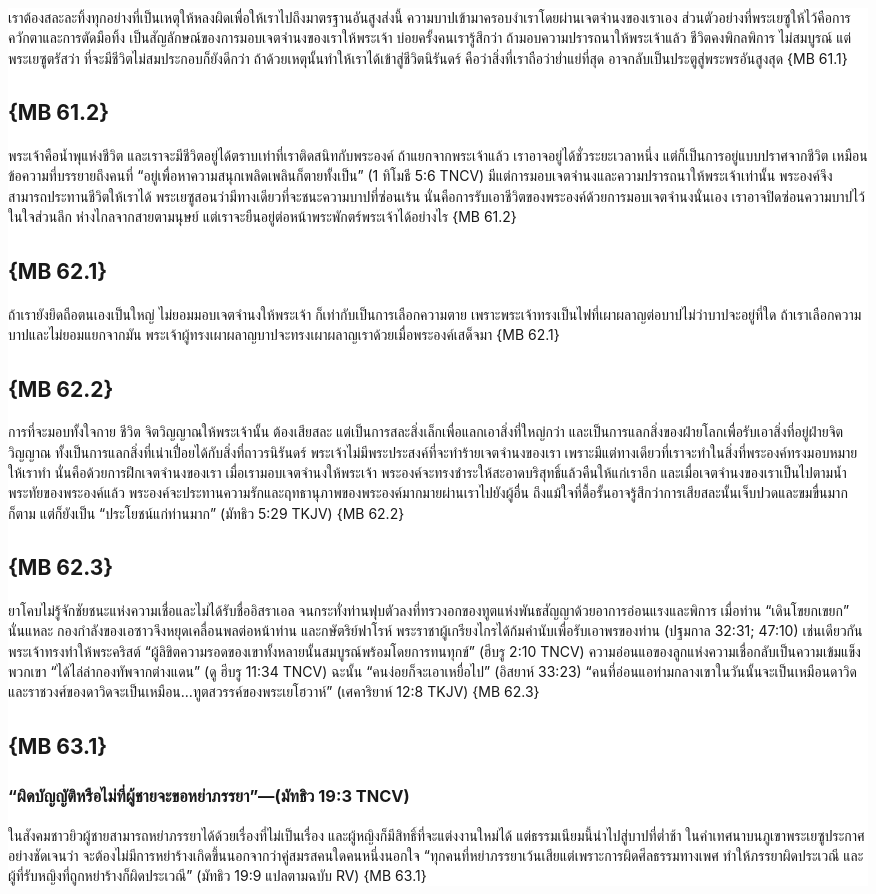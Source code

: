 เราต้องสละละทิ้งทุกอย่างที่เป็นเหตุให้หลงผิดเพื่อให้เราไปถึงมาตรฐานอันสูงส่งนี้ ความบาปเข้ามาครอบงำเราโดยผ่านเจตจำนงของเราเอง ส่วนตัวอย่างที่พระเยซูให้ไว้คือการควักตาและการตัดมือทิ้ง เป็นสัญลักษณ์ของการมอบเจตจำนงของเราให้พระเจ้า บ่อยครั้งคนเรารู้สึกว่า ถ้ามอบความปรารถนาให้พระเจ้าแล้ว ชีวิตคงพิกลพิการ ไม่สมบูรณ์ แต่พระเยซูตรัสว่า ที่จะมีชีวิตไม่สมประกอบก็ยังดีกว่า ถ้าด้วยเหตุนั้นทำให้เราได้เข้าสู่ชีวิตนิรันดร์ คือว่าสิ่งที่เราถือว่าย่ำแย่ที่สุด อาจกลับเป็นประตูสู่พระพรอันสูงสุด {MB 61.1}

## {MB 61.2}

พระเจ้าคือน้ำพุแห่งชีวิต และเราจะมีชีวิตอยู่ได้ตราบเท่าที่เราติดสนิทกับพระองค์ ถ้าแยกจากพระเจ้าแล้ว เราอาจอยู่ได้ชั่วระยะเวลาหนึ่ง แต่ก็เป็นการอยู่แบบปราศจากชีวิต เหมือนข้อความที่บรรยายถึงคนที่ “อยู่เพื่อหาความสนุกเพลิดเพลินก็ตายทั้งเป็น” (1 ทิโมธี 5:6 TNCV) มีแต่การมอบเจตจำนงและความปรารถนาให้พระเจ้าเท่านั้น พระองค์จึงสามารถประทานชีวิตให้เราได้ พระเยซูสอนว่ามีทางเดียวที่จะชนะความบาปที่ซ่อนเร้น นั่นคือการรับเอาชีวิตของพระองค์ด้วยการมอบเจตจำนงนั่นเอง เราอาจปิดซ่อนความบาปไว้ในใจส่วนลึก ห่างไกลจากสายตามนุษย์ แต่เราจะยืนอยู่ต่อหน้าพระพักตร์พระเจ้าได้อย่างไร {MB 61.2}

## {MB 62.1}

ถ้าเรายังยึดถือตนเองเป็นใหญ่ ไม่ยอมมอบเจตจำนงให้พระเจ้า ก็เท่ากับเป็นการเลือกความตาย เพราะพระเจ้าทรงเป็นไฟที่เผาผลาญต่อบาปไม่ว่าบาปจะอยู่ที่ใด ถ้าเราเลือกความบาปและไม่ยอมแยกจากมัน พระเจ้าผู้ทรงเผาผลาญบาปจะทรงเผาผลาญเราด้วยเมื่อพระองค์เสด็จมา {MB 62.1}

## {MB 62.2}

การที่จะมอบทั้งใจกาย ชีวิต จิตวิญญาณให้พระเจ้านั้น ต้องเสียสละ แต่เป็นการสละสิ่งเล็กเพื่อแลกเอาสิ่งที่ใหญ่กว่า และเป็นการแลกสิ่งของฝ่ายโลกเพื่อรับเอาสิ่งที่อยู่ฝ่ายจิตวิญญาณ ทั้งเป็นการแลกสิ่งที่เน่าเปื่อยได้กับสิ่งที่ถาวรนิรันดร์ พระเจ้าไม่มีพระประสงค์ที่จะทำร้ายเจตจำนงของเรา เพราะมีแต่ทางเดียวที่เราจะทำในสิ่งที่พระองค์ทรงมอบหมายให้เราทำ นั่นคือด้วยการฝึกเจตจำนงของเรา เมื่อเรามอบเจตจำนงให้พระเจ้า พระองค์จะทรงชำระให้สะอาดบริสุทธิ์แล้วคืนให้แก่เราอีก และเมื่อเจตจำนงของเราเป็นไปตามน้ำพระทัยของพระองค์แล้ว พระองค์จะประทานความรักและฤทธานุภาพของพระองค์มากมายผ่านเราไปยังผู้อื่น ถึงแม้ใจที่ดื้อรั้นอาจรู้สึกว่าการเสียสละนั้นเจ็บปวดและขมขื่นมากก็ตาม แต่ก็ยังเป็น “ประโยชน์แก่ท่านมาก” (มัทธิว 5:29 TKJV) {MB 62.2}

## {MB 62.3}

ยาโคบไม่รู้จักชัยชนะแห่งความเชื่อและไม่ได้รับชื่ออิสราเอล จนกระทั่งท่านฟุบตัวลงที่ทรวงอกของทูตแห่งพันธสัญญาด้วยอาการอ่อนแรงและพิการ เมื่อท่าน “เดินโขยกเขยก” นั่นแหละ กองกำลังของเอซาวจึงหยุดเคลื่อนพลต่อหน้าท่าน และกษัตริย์ฟาโรห์ พระราชาผู้เกรียงไกรได้ก้มคำนับเพื่อรับเอาพรของท่าน (ปฐมกาล 32:31; 47:10) เช่นเดียวกัน พระเจ้าทรงทำให้พระคริสต์ “ผู้ลิขิตความรอดของเขาทั้งหลายนั้นสมบูรณ์พร้อมโดยการทนทุกข์” (ฮีบรู 2:10 TNCV) ความอ่อนแอของลูกแห่งความเชื่อกลับเป็นความเข้มแข็ง พวกเขา “ได้ไล่ล่ากองทัพจากต่างแดน” (ดู ฮีบรู 11:34 TNCV) ฉะนั้น “คนง่อยก็จะเอาเหยื่อไป” (อิสยาห์ 33:23) “คนที่อ่อนแอท่ามกลางเขาในวันนั้นจะเป็นเหมือนดาวิด และราชวงศ์ของดาวิดจะเป็นเหมือน...ทูตสวรรค์ของพระเยโฮวาห์” (เศคาริยาห์ 12:8 TKJV) {MB 62.3}

## {MB 63.1}

### “ผิดบัญญัติหรือไม่ที่ผู้ชายจะขอหย่าภรรยา”—(มัทธิว 19:3 TNCV)

ในสังคมชาวยิวผู้ชายสามารถหย่าภรรยาได้ด้วยเรื่องที่ไม่เป็นเรื่อง และผู้หญิงก็มีสิทธิ์ที่จะแต่งงานใหม่ได้ แต่ธรรมเนียมนี้นำไปสู่บาปที่ต่ำช้า ในคำเทศนาบนภูเขาพระเยซูประกาศอย่างชัดเจนว่า จะต้องไม่มีการหย่าร้างเกิดขึ้นนอกจากว่าคู่สมรสคนใดคนหนึ่งนอกใจ “ทุกคนที่หย่าภรรยาเว้นเสียแต่เพราะการผิดศีลธรรมทางเพศ ทำให้ภรรยาผิดประเวณี และผู้ที่รับหญิงที่ถูกหย่าร้างก็ผิดประเวณี” (มัทธิว 19:9 แปลตามฉบับ RV) {MB 63.1}
